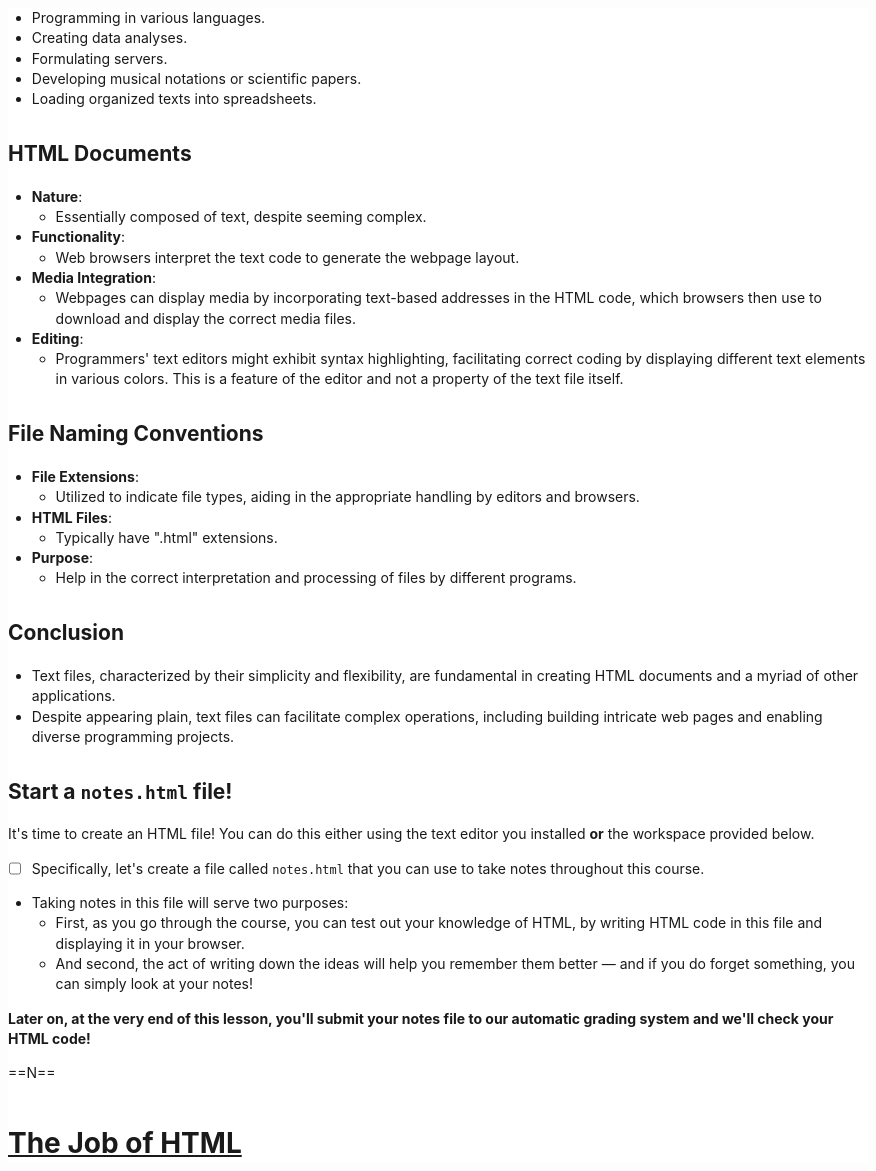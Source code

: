 - Programming in various languages.
- Creating data analyses.
- Formulating servers.
- Developing musical notations or scientific papers.
- Loading organized texts into spreadsheets.
## HTML Documents
- **Nature**:
	- Essentially composed of text, despite seeming complex.
- **Functionality**:
	- Web browsers interpret the text code to generate the webpage layout.
- **Media Integration**:
	- Webpages can display media by incorporating text-based addresses in the HTML code, which browsers then use to download and display the correct media files.
- **Editing**:
	- Programmers' text editors might exhibit syntax highlighting, facilitating correct coding by displaying different text elements in various colors. This is a feature of the editor and not a property of the text file itself.
## File Naming Conventions
- **File Extensions**:
	- Utilized to indicate file types, aiding in the appropriate handling by editors and browsers.
- **HTML Files**:
	- Typically have ".html" extensions.
- **Purpose**:
	- Help in the correct interpretation and processing of files by different programs.
## Conclusion
- Text files, characterized by their simplicity and flexibility, are fundamental in creating HTML documents and a myriad of other applications.
- Despite appearing plain, text files can facilitate complex operations, including building intricate web pages and enabling diverse programming projects.

## Start a `notes.html` file!
It's time to create an HTML file! You can do this either using the text editor you installed **or** the workspace provided below.

- [ ] Specifically, let's create a file called `notes.html` that you can use to take notes throughout this course.

- Taking notes in this file will serve two purposes:
	- First, as you go through the course, you can test out your knowledge of HTML, by writing HTML code in this file and displaying it in your browser.
	- And second, the act of writing down the ideas will help you remember them better — and if you do forget something, you can simply look at your notes!

**Later on, at the very end of this lesson, you'll submit your notes file to our automatic grading system and we'll check your HTML code!**

==N==

# [The Job of HTML](https://www.youtube.com/watch?v=3vGEjpM6zwM&t=1s)
